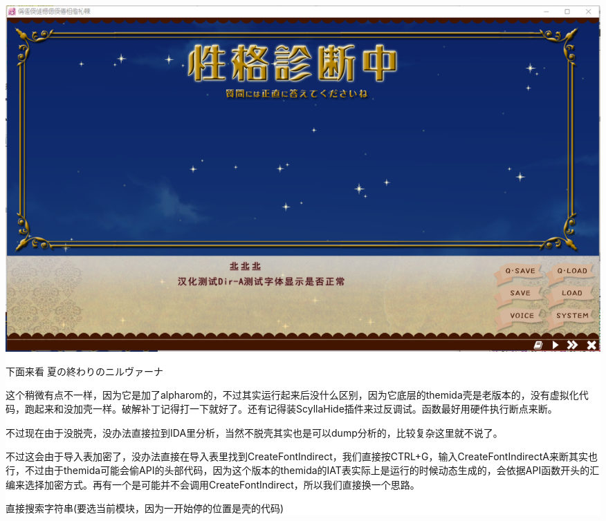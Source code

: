 ![](image/46.png)

下面来看 夏の終わりのニルヴァーナ

这个稍微有点不一样，因为它是加了alpharom的，不过其实运行起来后没什么区别，因为它底层的themida壳是老版本的，没有虚拟化代码，跑起来和没加壳一样。破解补丁记得打一下就好了。还有记得装ScyllaHide插件来过反调试。函数最好用硬件执行断点来断。

不过现在由于没脱壳，没办法直接拉到IDA里分析，当然不脱壳其实也是可以dump分析的，比较复杂这里就不说了。

不过这会由于导入表加密了，没办法直接在导入表里找到CreateFontIndirect，我们直接按CTRL+G，输入CreateFontIndirectA来断其实也行，不过由于themida可能会偷API的头部代码，因为这个版本的themida的IAT表实际上是运行的时候动态生成的，会依据API函数开头的汇编来选择加密方式。再有一个是可能并不会调用CreateFontIndirect，所以我们直接换一个思路。

直接搜索字符串(要选当前模块，因为一开始停的位置是壳的代码)
